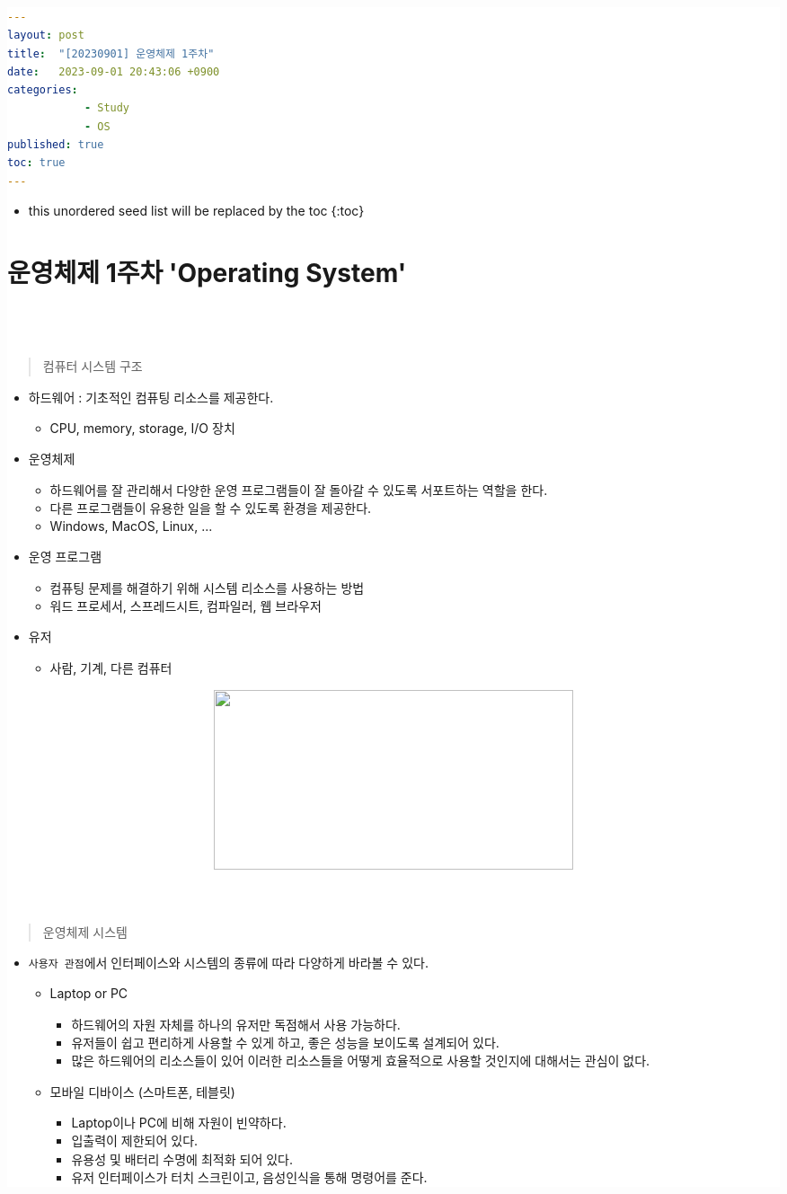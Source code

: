 ```yaml
---
layout: post
title:  "[20230901] 운영체제 1주차"
date:   2023-09-01 20:43:06 +0900
categories: 
            - Study
            - OS
published: true
toc: true
---
```

* this unordered seed list will be replaced by the toc
{:toc}

# 운영체제 1주차 'Operating System'

<br>
<br>

> 컴퓨터 시스템 구조

- 하드웨어 : 기초적인 컴퓨팅 리소스를 제공한다.
  - CPU, memory, storage, I/O 장치

- 운영체제 
  - 하드웨어를 잘 관리해서 다양한 운영 프로그램들이 잘 돌아갈 수 있도록 서포트하는 역할을 한다.
  - 다른 프로그램들이 유용한 일을 할 수 있도록 환경을 제공한다.
  - Windows, MacOS, Linux, ...

- 운영 프로그램
  - 컴퓨팅 문제를 해결하기 위해 시스템 리소스를 사용하는 방법
  - 워드 프로세서, 스프레드시트, 컴파일러, 웹 브라우저

- 유저
  - 사람, 기계, 다른 컴퓨터
<center><img src="https://github.com/yaejinkong/yaejinkong.github.io/assets/127467781/a3feb667-9519-4f98-a4fb-e20e01e1e1ca" width = "400" height = "200"></center>

<br>
<br>

> 운영체제 시스템

- `사용자 관점`에서 인터페이스와 시스템의 종류에 따라 다양하게 바라볼 수 있다.
  - Laptop or PC 
    - 하드웨어의 자원 자체를 하나의 유저만 독점해서 사용 가능하다.
    - 유저들이 쉽고 편리하게 사용할 수 있게 하고, 좋은 성능을 보이도록 설계되어 있다.
    - 많은 하드웨어의 리소스들이 있어 이러한 리소스들을 어떻게 효율적으로 사용할 것인지에 대해서는 관심이 없다.
  
  - 모바일 디바이스 (스마트폰, 테블릿)
    - Laptop이나 PC에 비해 자원이 빈약하다.
    - 입출력이 제한되어 있다.
    - 유용성 및 배터리 수명에 최적화 되어 있다.
    - 유저 인터페이스가 터치 스크린이고, 음성인식을 통해 명령어를 준다.
